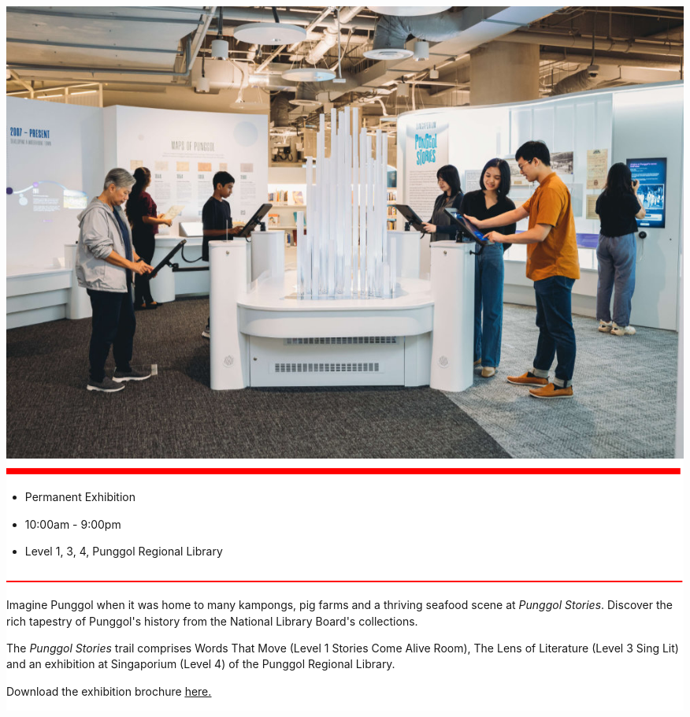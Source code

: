 <img style="width: 100%" height="auto" width="100%" alt="" src="/images/event-images/punggol-stories/sing_01_1000w.jpg">
</div>
<div class="isomer-image-wrapper">
<img style="width: 100%" height="auto" width="100%" alt="" src="/images/event-images/Misc/thick_redline.png">
</div>
<ul data-tight="true" class="tight">
<li>
<p>Permanent Exhibition</p>
</li>
<li>
<p>10:00am - 9:00pm</p>
</li>
<li>
<p>Level 1, 3, 4, Punggol Regional Library</p>
</li>
</ul>
<div class="isomer-image-wrapper">
<img style="width: 100%" height="auto" width="100%" alt="" src="/images/event-images/Misc/red_thinline.png">
</div>
<p>Imagine Punggol when it was home to many kampongs, pig farms and a thriving
seafood scene at <em>Punggol Stories</em>. Discover the rich tapestry of
Punggol's history from the National Library Board's collections.</p>
<p>The <em>Punggol Stories</em> trail comprises Words That Move (Level 1 Stories
Come Alive Room), The Lens of Literature (Level 3 Sing Lit) and an exhibition
at Singaporium (Level 4) of the Punggol Regional Library.</p>
<p>Download the exhibition brochure <a href="https://go.gov.sg/punggolstories-guide" rel="noopener noreferrer nofollow" target="_blank"><u>here.</u></a>
</p>
<table style="minWidth: 25px">
<colgroup>
<col>